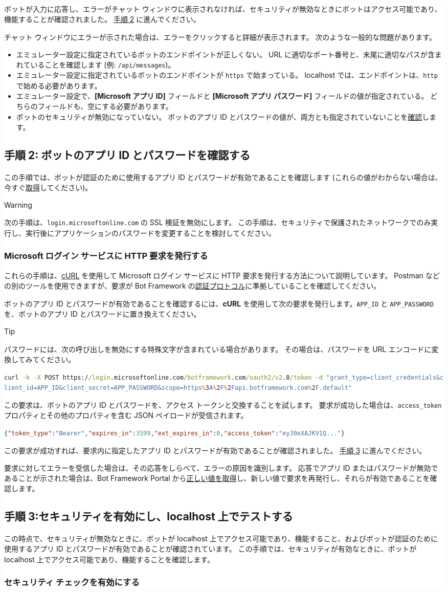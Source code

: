 ボットが入力に応答し、エラーがチャット ウィンドウに表示されなければ、セキュリティが無効なときにボットはアクセス可能であり、機能することが確認されました。 [手順 2](#step-2) に進んでください。

チャット ウィンドウにエラーが示された場合は、エラーをクリックすると詳細が表示されます。 次のような一般的な問題があります。

* エミュレーター設定に指定されているボットのエンドポイントが正しくない。 URL に適切なポート番号と、末尾に適切なパスが含まれていることを確認します (例: `/api/messages`)。
* エミュレーター設定に指定されているボットのエンドポイントが `https` で始まっている。 localhost では、エンドポイントは、`http` で始める必要があります。
* エミュレーター設定で、**[Microsoft アプリ ID]** フィールドと **[Microsoft アプリ パスワード]** フィールドの値が指定されている。 どちらのフィールドも、空にする必要があります。
* ボットのセキュリティが無効になっていない。 ボットのアプリ ID とパスワードの値が、両方とも指定されていないことを[確認](#disable-security-localhost)します。

## <a id="step-2"></a>手順 2: ボットのアプリ ID とパスワードを確認する

この手順では、ボットが認証のために使用するアプリ ID とパスワードが有効であることを確認します  (これらの値がわからない場合は、今すぐ[取得](#PW)してください)。 

> [!WARNING]
> 次の手順は、`login.microsoftonline.com` の SSL 検証を無効にします。 この手順は、セキュリティで保護されたネットワークでのみ実行し、実行後にアプリケーションのパスワードを変更することを検討してください。

### <a name="issue-an-http-request-to-the-microsoft-login-service"></a>Microsoft ログイン サービスに HTTP 要求を発行する

これらの手順は、[cURL](https://curl.haxx.se/download.html) を使用して Microsoft ログイン サービスに HTTP 要求を発行する方法について説明しています。 Postman などの別のツールを使用できますが、要求が Bot Framework の[認証プロトコル](~/rest-api/bot-framework-rest-connector-authentication.md)に準拠していることを確認してください。

ボットのアプリ ID とパスワードが有効であることを確認するには、**cURL** を使用して次の要求を発行します。`APP_ID` と `APP_PASSWORD` を、ボットのアプリ ID とパスワードに置き換えてください。

> [!TIP]
> パスワードには、次の呼び出しを無効にする特殊文字が含まれている場合があります。 その場合は、パスワードを URL エンコードに変換してみてください。

```cmd
curl -k -X POST https://login.microsoftonline.com/botframework.com/oauth2/v2.0/token -d "grant_type=client_credentials&client_id=APP_ID&client_secret=APP_PASSWORD&scope=https%3A%2F%2Fapi.botframework.com%2F.default"
```

この要求は、ボットのアプリ ID とパスワードを、アクセス トークンと交換することを試します。 要求が成功した場合は、`access_token` プロパティとその他のプロパティを含む JSON ペイロードが受信されます。 

```json
{"token_type":"Bearer","expires_in":3599,"ext_expires_in":0,"access_token":"eyJ0eXAJKV1Q..."}
```

この要求が成功すれば、要求内に指定したアプリ ID とパスワードが有効であることが確認されました。 [手順 3](#step-3) に進んでください。

要求に対してエラーを受信した場合は、その応答をしらべて、エラーの原因を識別します。 応答でアプリ ID またはパスワードが無効であることが示された場合は、Bot Framework Portal から[正しい値を取得](#PW)し、新しい値で要求を再発行し、それらが有効であることを確認します。 

## 手順 3:セキュリティを有効にし、localhost 上でテストする<a id="step-3"></a>

この時点で、セキュリティが無効なときに、ボットが localhost 上でアクセス可能であり、機能すること、およびボットが認証のために使用するアプリ ID とパスワードが有効であることが確認されています。 この手順では、セキュリティが有効なときに、ボットが localhost 上でアクセス可能であり、機能することを確認します。

### <a id="enable-security-localhost"></a> セキュリティ チェックを有効にする


[BotConnectorAuthGuide]: ~/rest-api/bot-framework-rest-connector-authentication.md
[Support]: bot-service-resources-links-help.md
[Emulator]: bot-service-debug-emulator.md